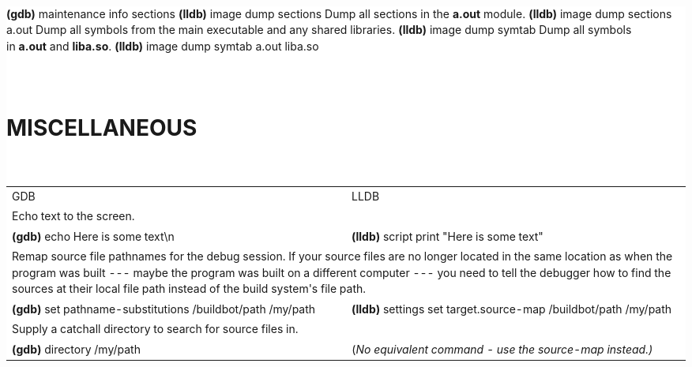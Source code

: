 </tr>
<tr>
<td><b>(gdb)</b> maintenance info sections</td>
<td><b>(lldb)</b> image dump sections</td>
</tr>
<tr>
<td colspan="2">Dump all sections in the <b>a.out</b> module.</td>
</tr>
<tr>
<td></td>
<td><b>(lldb)</b> image dump sections a.out</td>
</tr>
<tr>
<td colspan="2">Dump all symbols from the main executable and any shared libraries.</td>
</tr>
<tr>
<td></td>
<td><b>(lldb)</b> image dump symtab</td>
</tr>
<tr>
<td colspan="2">Dump all symbols in <b>a.out</b> and <b>liba.so</b>.</td>
</tr>
<tr>
<td></td>
<td><b>(lldb)</b> image dump symtab a.out liba.so</td>
</tr>


&nbsp;</p>

<p>
<div></div>
<h1>MISCELLANEOUS</h1>
<div /></p>

<p>&nbsp;
<table width="620" cellspacing="0">
<tbody>
<tr>
<td width="50%">GDB</td>
<td width="50%">LLDB</td>
</tr>
<tr>
<td colspan="2">Echo text to the screen.</td>
</tr>
<tr>
<td><b>(gdb)</b> echo Here is some text\n</td>
<td><b>(lldb)</b> script print "Here is some text"</td>
</tr>
<tr>
<td colspan="2">Remap source file pathnames for the debug session. If your source files are no longer located in the same location as when the program was built --- maybe the program was built on a different computer --- you need to tell the debugger how to find the sources at their local file path instead of the build system's file path.</td>
</tr>
<tr>
<td><b>(gdb)</b> set pathname-substitutions /buildbot/path /my/path</td>
<td><b>(lldb)</b> settings set target.source-map /buildbot/path /my/path</td>
</tr>
<tr>
<td colspan="2">Supply a catchall directory to search for source files in.</td>
</tr>
<tr>
<td><b>(gdb)</b> directory /my/path</td>
<td>(<i>No equivalent command - use the source-map instead.)